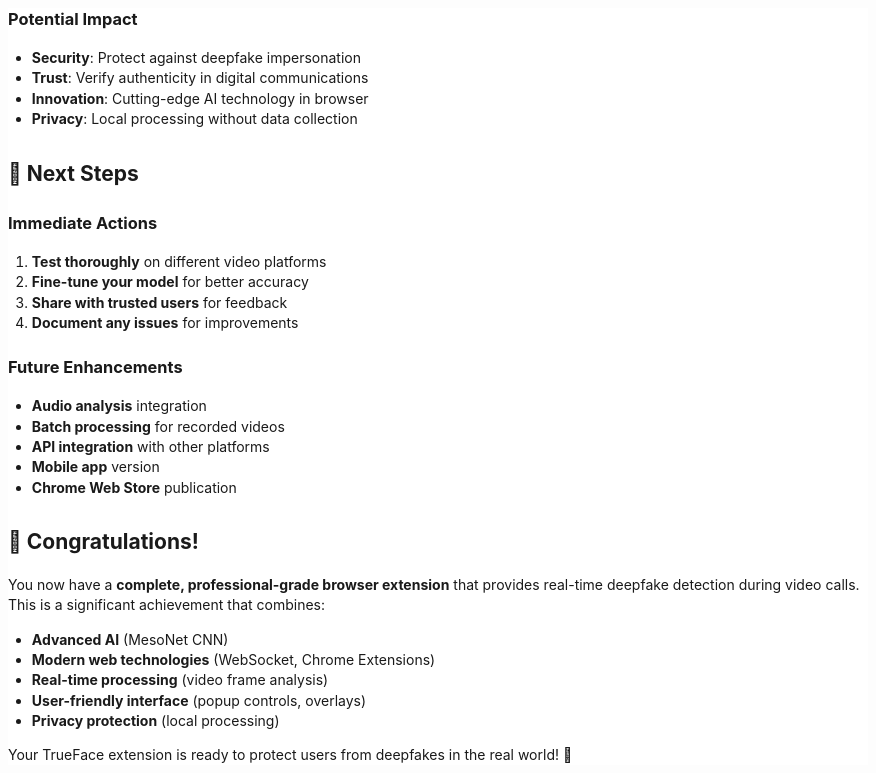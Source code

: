 ### **Potential Impact**
- **Security**: Protect against deepfake impersonation
- **Trust**: Verify authenticity in digital communications
- **Innovation**: Cutting-edge AI technology in browser
- **Privacy**: Local processing without data collection

## 🚀 **Next Steps**

### **Immediate Actions**
1. **Test thoroughly** on different video platforms
2. **Fine-tune your model** for better accuracy
3. **Share with trusted users** for feedback
4. **Document any issues** for improvements

### **Future Enhancements**
- **Audio analysis** integration
- **Batch processing** for recorded videos
- **API integration** with other platforms
- **Mobile app** version
- **Chrome Web Store** publication

## 🎯 **Congratulations!**

You now have a **complete, professional-grade browser extension** that provides real-time deepfake detection during video calls. This is a significant achievement that combines:

- **Advanced AI** (MesoNet CNN)
- **Modern web technologies** (WebSocket, Chrome Extensions)
- **Real-time processing** (video frame analysis)
- **User-friendly interface** (popup controls, overlays)
- **Privacy protection** (local processing)

Your TrueFace extension is ready to protect users from deepfakes in the real world! 🎉
